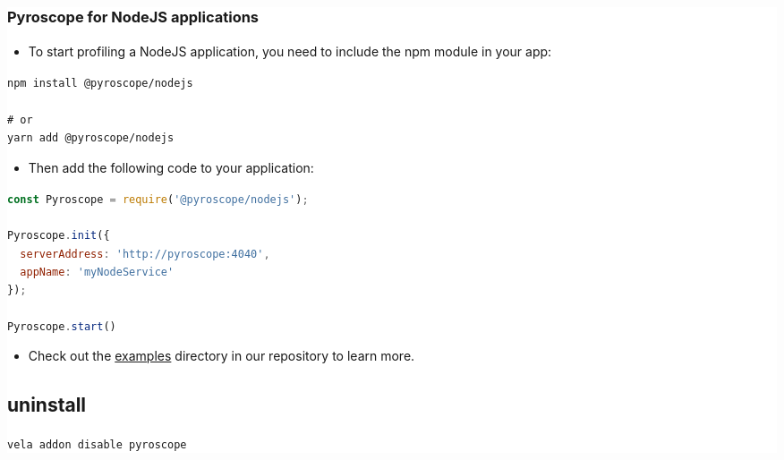 ### Pyroscope for NodeJS applications

- To start profiling a NodeJS application, you need to include the npm module in your app:
```shell
npm install @pyroscope/nodejs

# or
yarn add @pyroscope/nodejs
```
- Then add the following code to your application:
```js
const Pyroscope = require('@pyroscope/nodejs');

Pyroscope.init({
  serverAddress: 'http://pyroscope:4040',
  appName: 'myNodeService'
});

Pyroscope.start()
```
- Check out the [examples](https://github.com/pyroscope-io/pyroscope/tree/main/examples/nodejs) directory in our repository to learn more.

## uninstall

```shell
vela addon disable pyroscope
```